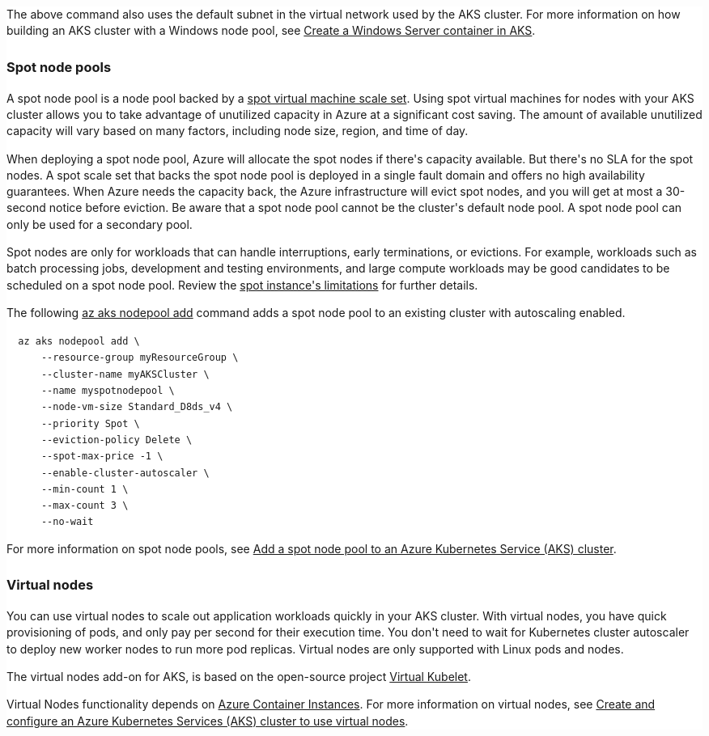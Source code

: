 The above command also uses the default subnet in the virtual network used by the AKS cluster. For more information on how building an AKS cluster with a Windows node pool, see [Create a Windows Server container in AKS](/azure/aks/windows-container-cli).

### Spot node pools

A spot node pool is a node pool backed by a [spot virtual machine scale set](/azure/virtual-machine-scale-sets/use-spot). Using spot virtual machines for nodes with your AKS cluster allows you to take advantage of unutilized capacity in Azure at a significant cost saving. The amount of available unutilized capacity will vary based on many factors, including node size, region, and time of day.

When deploying a spot node pool, Azure will allocate the spot nodes if there's capacity available. But there's no SLA for the spot nodes. A spot scale set that backs the spot node pool is deployed in a single fault domain and offers no high availability guarantees. When Azure needs the capacity back, the Azure infrastructure will evict spot nodes, and you will get at most a 30-second notice before eviction. Be aware that a spot node pool cannot be the cluster's default node pool. A spot node pool can only be used for a secondary pool.

Spot nodes are only for workloads that can handle interruptions, early terminations, or evictions. For example, workloads such as batch processing jobs, development and testing environments, and large compute workloads may be good candidates to be scheduled on a spot node pool. Review the [spot instance's limitations](/azure/virtual-machines/spot-vms#limitations) for further details.

The following [az aks nodepool add](/cli/azure/aks/nodepool?view=azure-cli-latest#az-aks-nodepool-add) command adds a spot node pool to an existing cluster with autoscaling enabled.

  ```azurecli-interactive
    az aks nodepool add \
        --resource-group myResourceGroup \
        --cluster-name myAKSCluster \
        --name myspotnodepool \
        --node-vm-size Standard_D8ds_v4 \
        --priority Spot \
        --eviction-policy Delete \
        --spot-max-price -1 \
        --enable-cluster-autoscaler \
        --min-count 1 \
        --max-count 3 \
        --no-wait
  ```

For more information on spot node pools, see [Add a spot node pool to an Azure Kubernetes Service (AKS) cluster](/azure/aks/spot-node-pool).

### Virtual nodes

You can use virtual nodes to scale out application workloads quickly in your AKS cluster. With virtual nodes, you have quick provisioning of pods, and only pay per second for their execution time. You don't need to wait for Kubernetes cluster autoscaler to deploy new worker nodes to run more pod replicas. Virtual nodes are only supported with Linux pods and nodes.

The virtual nodes add-on for AKS, is based on the open-source project [Virtual Kubelet](https://github.com/virtual-kubelet/virtual-kubelet).

Virtual Nodes functionality depends on [Azure Container Instances](/azure/container-instances/). For more information on virtual nodes, see [Create and configure an Azure Kubernetes Services (AKS) cluster to use virtual nodes](/azure/aks/virtual-nodes?msclkid=dd523912ab5b11ec9eaa4f3e842760f0).
